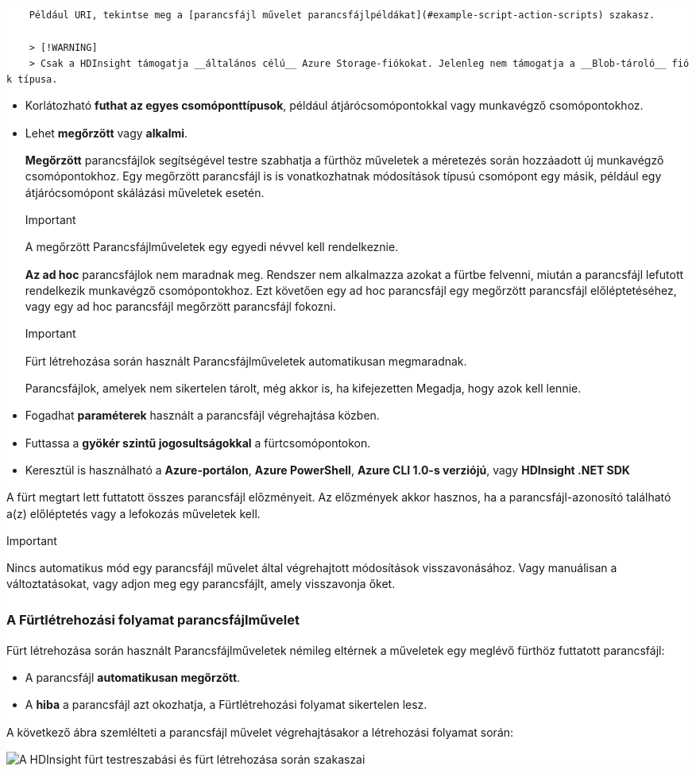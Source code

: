        Például URI, tekintse meg a [parancsfájl művelet parancsfájlpéldákat](#example-script-action-scripts) szakasz.

        > [!WARNING]
        > Csak a HDInsight támogatja __általános célú__ Azure Storage-fiókokat. Jelenleg nem támogatja a __Blob-tároló__ fiók típusa.

* Korlátozható **futhat az egyes csomóponttípusok**, például átjárócsomópontokkal vagy munkavégző csomópontokhoz.

* Lehet **megőrzött** vagy **alkalmi**.

    **Megőrzött** parancsfájlok segítségével testre szabhatja a fürthöz műveletek a méretezés során hozzáadott új munkavégző csomópontokhoz. Egy megőrzött parancsfájl is is vonatkozhatnak módosítások típusú csomópont egy másik, például egy átjárócsomópont skálázási műveletek esetén.

  > [!IMPORTANT]
  > A megőrzött Parancsfájlműveletek egy egyedi névvel kell rendelkeznie.

    **Az ad hoc** parancsfájlok nem maradnak meg. Rendszer nem alkalmazza azokat a fürtbe felvenni, miután a parancsfájl lefutott rendelkezik munkavégző csomópontokhoz. Ezt követően egy ad hoc parancsfájl egy megőrzött parancsfájl előléptetéséhez, vagy egy ad hoc parancsfájl megőrzött parancsfájl fokozni.

  > [!IMPORTANT]
  > Fürt létrehozása során használt Parancsfájlműveletek automatikusan megmaradnak.
  >
  > Parancsfájlok, amelyek nem sikertelen tárolt, még akkor is, ha kifejezetten Megadja, hogy azok kell lennie.

* Fogadhat **paraméterek** használt a parancsfájl végrehajtása közben.

* Futtassa a **gyökér szintű jogosultságokkal** a fürtcsomópontokon.

* Keresztül is használható a **Azure-portálon**, **Azure PowerShell**, **Azure CLI 1.0-s verziójú**, vagy **HDInsight .NET SDK**

A fürt megtart lett futtatott összes parancsfájl előzményeit. Az előzmények akkor hasznos, ha a parancsfájl-azonosító található a(z) előléptetés vagy a lefokozás műveletek kell.

> [!IMPORTANT]
> Nincs automatikus mód egy parancsfájl művelet által végrehajtott módosítások visszavonásához. Vagy manuálisan a változtatásokat, vagy adjon meg egy parancsfájlt, amely visszavonja őket.

### <a name="script-action-in-the-cluster-creation-process"></a>A Fürtlétrehozási folyamat parancsfájlművelet

Fürt létrehozása során használt Parancsfájlműveletek némileg eltérnek a műveletek egy meglévő fürthöz futtatott parancsfájl:

* A parancsfájl **automatikusan megőrzött**.

* A **hiba** a parancsfájl azt okozhatja, a Fürtlétrehozási folyamat sikertelen lesz.

A következő ábra szemlélteti a parancsfájl művelet végrehajtásakor a létrehozási folyamat során:

![A HDInsight fürt testreszabási és fürt létrehozása során szakaszai][img-hdi-cluster-states]


[img-hdi-cluster-states]: ./media/hdinsight-hadoop-customize-cluster-linux/HDI-Cluster-state.png "Fürt létrehozása során szakaszból"